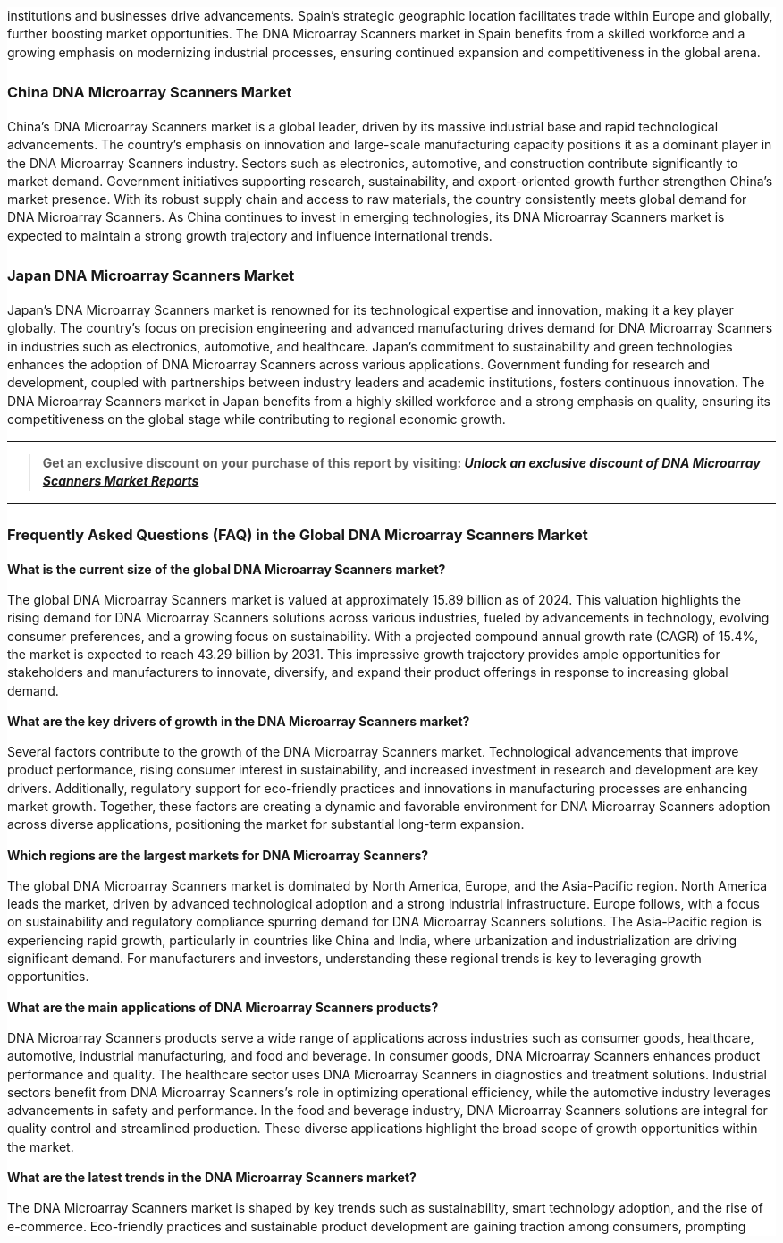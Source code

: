 institutions and businesses drive advancements. Spain&rsquo;s strategic geographic location facilitates trade within Europe and globally, further boosting market opportunities. The DNA Microarray Scanners market in Spain benefits from a skilled workforce and a growing emphasis on modernizing industrial processes, ensuring continued expansion and competitiveness in the global arena.</p><h3>China DNA Microarray Scanners Market</h3><p>China&rsquo;s DNA Microarray Scanners market is a global leader, driven by its massive industrial base and rapid technological advancements. The country&rsquo;s emphasis on innovation and large-scale manufacturing capacity positions it as a dominant player in the DNA Microarray Scanners industry. Sectors such as electronics, automotive, and construction contribute significantly to market demand. Government initiatives supporting research, sustainability, and export-oriented growth further strengthen China&rsquo;s market presence. With its robust supply chain and access to raw materials, the country consistently meets global demand for DNA Microarray Scanners. As China continues to invest in emerging technologies, its DNA Microarray Scanners market is expected to maintain a strong growth trajectory and influence international trends.</p><h3>Japan DNA Microarray Scanners Market</h3><p>Japan&rsquo;s DNA Microarray Scanners market is renowned for its technological expertise and innovation, making it a key player globally. The country&rsquo;s focus on precision engineering and advanced manufacturing drives demand for DNA Microarray Scanners in industries such as electronics, automotive, and healthcare. Japan&rsquo;s commitment to sustainability and green technologies enhances the adoption of DNA Microarray Scanners across various applications. Government funding for research and development, coupled with partnerships between industry leaders and academic institutions, fosters continuous innovation. The DNA Microarray Scanners market in Japan benefits from a highly skilled workforce and a strong emphasis on quality, ensuring its competitiveness on the global stage while contributing to regional economic growth.</p><hr /><blockquote><p><strong>Get an exclusive discount on your purchase of this report by visiting: <em><a href="://marketresearchpulse.com/ask-for-discount/126114?utm_source=Github&amp;utm_medium=021">Unlock an exclusive discount of DNA Microarray Scanners Market Reports</a></em>&nbsp;</strong></p></blockquote><hr /><h3>Frequently Asked Questions (FAQ) in the Global DNA Microarray Scanners Market</h3><p><strong>What is the current size of the global DNA Microarray Scanners market?</strong></p><p>The global DNA Microarray Scanners market is valued at approximately 15.89 billion as of 2024. This valuation highlights the rising demand for DNA Microarray Scanners solutions across various industries, fueled by advancements in technology, evolving consumer preferences, and a growing focus on sustainability. With a projected compound annual growth rate (CAGR) of 15.4%, the market is expected to reach 43.29 billion by 2031. This impressive growth trajectory provides ample opportunities for stakeholders and manufacturers to innovate, diversify, and expand their product offerings in response to increasing global demand.</p><p><strong>What are the key drivers of growth in the DNA Microarray Scanners market?</strong></p><p>Several factors contribute to the growth of the DNA Microarray Scanners market. Technological advancements that improve product performance, rising consumer interest in sustainability, and increased investment in research and development are key drivers. Additionally, regulatory support for eco-friendly practices and innovations in manufacturing processes are enhancing market growth. Together, these factors are creating a dynamic and favorable environment for DNA Microarray Scanners adoption across diverse applications, positioning the market for substantial long-term expansion.</p><p><strong>Which regions are the largest markets for DNA Microarray Scanners?</strong></p><p>The global DNA Microarray Scanners market is dominated by North America, Europe, and the Asia-Pacific region. North America leads the market, driven by advanced technological adoption and a strong industrial infrastructure. Europe follows, with a focus on sustainability and regulatory compliance spurring demand for DNA Microarray Scanners solutions. The Asia-Pacific region is experiencing rapid growth, particularly in countries like China and India, where urbanization and industrialization are driving significant demand. For manufacturers and investors, understanding these regional trends is key to leveraging growth opportunities.</p><p><strong>What are the main applications of DNA Microarray Scanners products?</strong></p><p>DNA Microarray Scanners products serve a wide range of applications across industries such as consumer goods, healthcare, automotive, industrial manufacturing, and food and beverage. In consumer goods, DNA Microarray Scanners enhances product performance and quality. The healthcare sector uses DNA Microarray Scanners in diagnostics and treatment solutions. Industrial sectors benefit from DNA Microarray Scanners&rsquo;s role in optimizing operational efficiency, while the automotive industry leverages advancements in safety and performance. In the food and beverage industry, DNA Microarray Scanners solutions are integral for quality control and streamlined production. These diverse applications highlight the broad scope of growth opportunities within the market.</p><p><strong>What are the latest trends in the DNA Microarray Scanners market?</strong></p><p>The DNA Microarray Scanners market is shaped by key trends such as sustainability, smart technology adoption, and the rise of e-commerce. Eco-friendly practices and sustainable product development are gaining traction among consumers, prompting